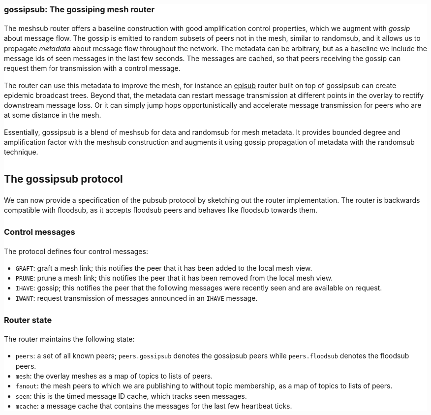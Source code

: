 ### gossipsub: The gossiping mesh router

The meshsub router offers a baseline construction with good amplification
control properties, which we augment with _gossip_ about message flow.
The gossip is emitted to random subsets of peers not in the mesh, similar
to randomsub, and it allows us to propagate _metadata_ about message flow
throughout the network. The metadata can be arbitrary, but as a baseline
we include the message ids of seen messages in the last few seconds.
The messages are cached, so that peers receiving the gossip can request
them for transmission with a control message.

The router can use this metadata to improve the mesh, for instance an
[episub](episub.md) router built on top of gossipsub can create
epidemic broadcast trees.  Beyond that, the metadata can restart
message transmission at different points in the overlay to rectify
downstream message loss. Or it can simply jump hops opportunistically
and accelerate message transmission for peers who are at some distance
in the mesh.

Essentially, gossipsub is a blend of meshsub for data and randomsub
for mesh metadata. It provides bounded degree and amplification factor
with the meshsub construction and augments it using gossip propagation
of metadata with the randomsub technique.


## The gossipsub protocol

We can now provide a specification of the pubsub protocol by sketching
out the router implementation.  The router is backwards compatible
with floodsub, as it accepts floodsub peers and behaves like floodsub
towards them.

### Control messages

The protocol defines four control messages:
- `GRAFT`: graft a mesh link; this notifies the peer that it has been added to the local mesh view.
- `PRUNE`: prune a mesh link; this notifies the peer that it has been removed from the local mesh view.
- `IHAVE`: gossip; this notifies the peer that the following messages were recently seen and are available on request.
- `IWANT`: request transmission of messages announced in an `IHAVE` message.

### Router state

The router maintains the following state:
- `peers`: a set of all known peers; `peers.gossipsub` denotes the gossipsub peers
   while `peers.floodsub` denotes the floodsub peers.
- `mesh`: the overlay meshes as a map of topics to lists of peers.
- `fanout`: the mesh peers to which we are publishing to without topic membership,
   as a map of topics to lists of peers.
- `seen`: this is the timed message ID cache, which tracks seen messages.
- `mcache`: a message cache that contains the messages for the last few
   heartbeat ticks.
